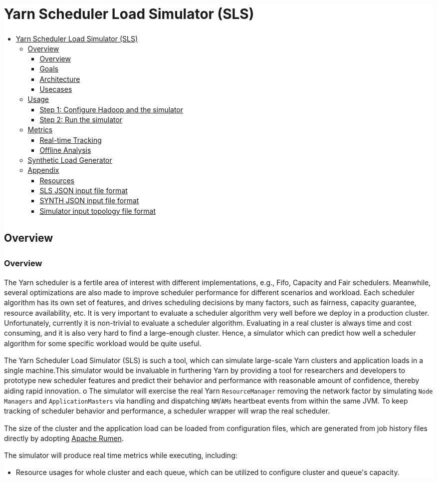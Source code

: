 

Yarn Scheduler Load Simulator (SLS)
===================================

* [Yarn Scheduler Load Simulator (SLS)](#Yarn_Scheduler_Load_Simulator_SLS)
    * [Overview](#Overview)
        * [Overview](#Overview)
        * [Goals](#Goals)
        * [Architecture](#Architecture)
        * [Usecases](#Usecases)
    * [Usage](#Usage)
        * [Step 1: Configure Hadoop and the simulator](#Step_1:_Configure_Hadoop_and_the_simulator)
        * [Step 2: Run the simulator](#Step_2:_Run_the_simulator)
    * [Metrics](#Metrics)
        * [Real-time Tracking](#Real-time_Tracking)
        * [Offline Analysis](#Offline_Analysis)
    * [Synthetic Load Generator](#Synthetic_Load_Generator)
    * [Appendix](#Appendix)
        * [Resources](#Resources)
        * [SLS JSON input file format](#SLS_JSON_input_file_format)
        * [SYNTH JSON input file format](#SYNTH_JSON_input_file_format)
        * [Simulator input topology file format](#Simulator_input_topology_file_format)

Overview
--------

### Overview

The Yarn scheduler is a fertile area of interest with different implementations, e.g., Fifo, Capacity and Fair schedulers. Meanwhile, several optimizations are also made to improve scheduler performance for different scenarios and workload. Each scheduler algorithm has its own set of features, and drives scheduling decisions by many factors, such as fairness, capacity guarantee, resource availability, etc. It is very important to evaluate a scheduler algorithm very well before we deploy in a production cluster. Unfortunately, currently it is non-trivial to evaluate a scheduler algorithm. Evaluating in a real cluster is always time and cost consuming, and it is also very hard to find a large-enough cluster. Hence, a simulator which can predict how well a scheduler algorithm for some specific workload would be quite useful.

The Yarn Scheduler Load Simulator (SLS) is such a tool, which can simulate large-scale Yarn clusters and application loads in a single machine.This simulator would be invaluable in furthering Yarn by providing a tool for researchers and developers to prototype new scheduler features and predict their behavior and performance with reasonable amount of confidence, thereby aiding rapid innovation.
o
The simulator will exercise the real Yarn `ResourceManager` removing the network factor by simulating `NodeManagers` and `ApplicationMasters` via handling and dispatching `NM`/`AMs` heartbeat events from within the same JVM. To keep tracking of scheduler behavior and performance, a scheduler wrapper will wrap the real scheduler.

The size of the cluster and the application load can be loaded from configuration files, which are generated from job history files directly by adopting [Apache Rumen](../hadoop-rumen/Rumen.html).

The simulator will produce real time metrics while executing, including:

*   Resource usages for whole cluster and each queue, which can be utilized to
    configure cluster and queue's capacity.
